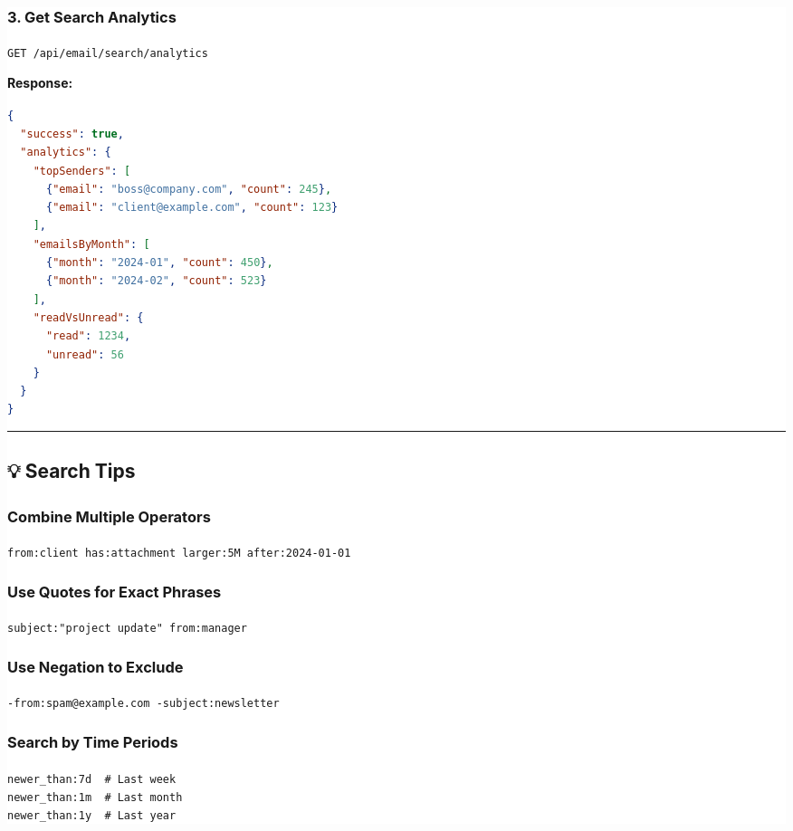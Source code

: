 ### **3. Get Search Analytics**
```http
GET /api/email/search/analytics
```

**Response:**
```json
{
  "success": true,
  "analytics": {
    "topSenders": [
      {"email": "boss@company.com", "count": 245},
      {"email": "client@example.com", "count": 123}
    ],
    "emailsByMonth": [
      {"month": "2024-01", "count": 450},
      {"month": "2024-02", "count": 523}
    ],
    "readVsUnread": {
      "read": 1234,
      "unread": 56
    }
  }
}
```

---

## 💡 Search Tips

### **Combine Multiple Operators**
```
from:client has:attachment larger:5M after:2024-01-01
```

### **Use Quotes for Exact Phrases**
```
subject:"project update" from:manager
```

### **Use Negation to Exclude**
```
-from:spam@example.com -subject:newsletter
```

### **Search by Time Periods**
```
newer_than:7d  # Last week
newer_than:1m  # Last month
newer_than:1y  # Last year
```
